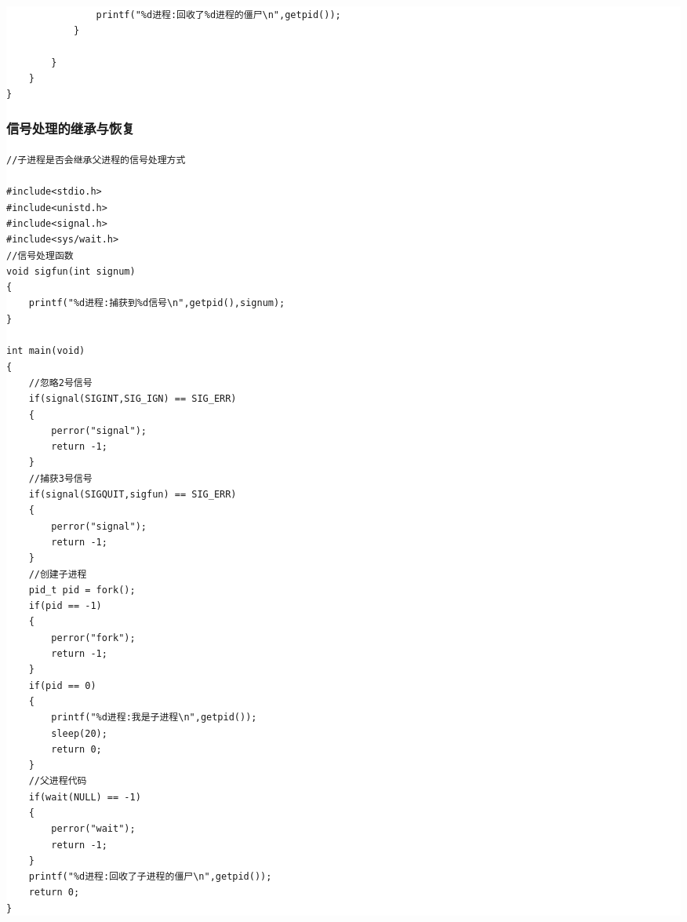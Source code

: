 ```
				printf("%d进程:回收了%d进程的僵尸\n",getpid());
			}
			
		}
	}
}
```





### 信号处理的继承与恢复

```
//子进程是否会继承父进程的信号处理方式

#include<stdio.h>
#include<unistd.h>
#include<signal.h>
#include<sys/wait.h>
//信号处理函数
void sigfun(int signum)
{
	printf("%d进程:捕获到%d信号\n",getpid(),signum);
}

int main(void)
{
	//忽略2号信号
	if(signal(SIGINT,SIG_IGN) == SIG_ERR)
	{
		perror("signal");
		return -1;
	}
	//捕获3号信号
	if(signal(SIGQUIT,sigfun) == SIG_ERR)
	{
		perror("signal");
		return -1;
	}
	//创建子进程
	pid_t pid = fork();
	if(pid == -1)
	{
		perror("fork");
		return -1;
	}
	if(pid == 0)
	{
		printf("%d进程:我是子进程\n",getpid());
		sleep(20);
		return 0;
	}
	//父进程代码
	if(wait(NULL) == -1)
	{
		perror("wait");
		return -1;
	}
	printf("%d进程:回收了子进程的僵尸\n",getpid());
	return 0;
}
```
